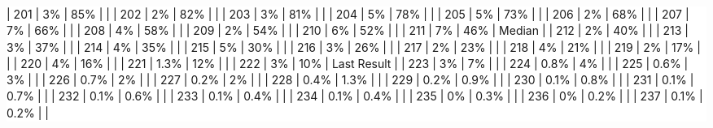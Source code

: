 | 201 | 3% | 85% |  |
| 202 | 2% | 82% |  |
| 203 | 3% | 81% |  |
| 204 | 5% | 78% |  |
| 205 | 5% | 73% |  |
| 206 | 2% | 68% |  |
| 207 | 7% | 66% |  |
| 208 | 4% | 58% |  |
| 209 | 2% | 54% |  |
| 210 | 6% | 52% |  |
| 211 | 7% | 46% | Median |
| 212 | 2% | 40% |  |
| 213 | 3% | 37% |  |
| 214 | 4% | 35% |  |
| 215 | 5% | 30% |  |
| 216 | 3% | 26% |  |
| 217 | 2% | 23% |  |
| 218 | 4% | 21% |  |
| 219 | 2% | 17% |  |
| 220 | 4% | 16% |  |
| 221 | 1.3% | 12% |  |
| 222 | 3% | 10% | Last Result |
| 223 | 3% | 7% |  |
| 224 | 0.8% | 4% |  |
| 225 | 0.6% | 3% |  |
| 226 | 0.7% | 2% |  |
| 227 | 0.2% | 2% |  |
| 228 | 0.4% | 1.3% |  |
| 229 | 0.2% | 0.9% |  |
| 230 | 0.1% | 0.8% |  |
| 231 | 0.1% | 0.7% |  |
| 232 | 0.1% | 0.6% |  |
| 233 | 0.1% | 0.4% |  |
| 234 | 0.1% | 0.4% |  |
| 235 | 0% | 0.3% |  |
| 236 | 0% | 0.2% |  |
| 237 | 0.1% | 0.2% |  |